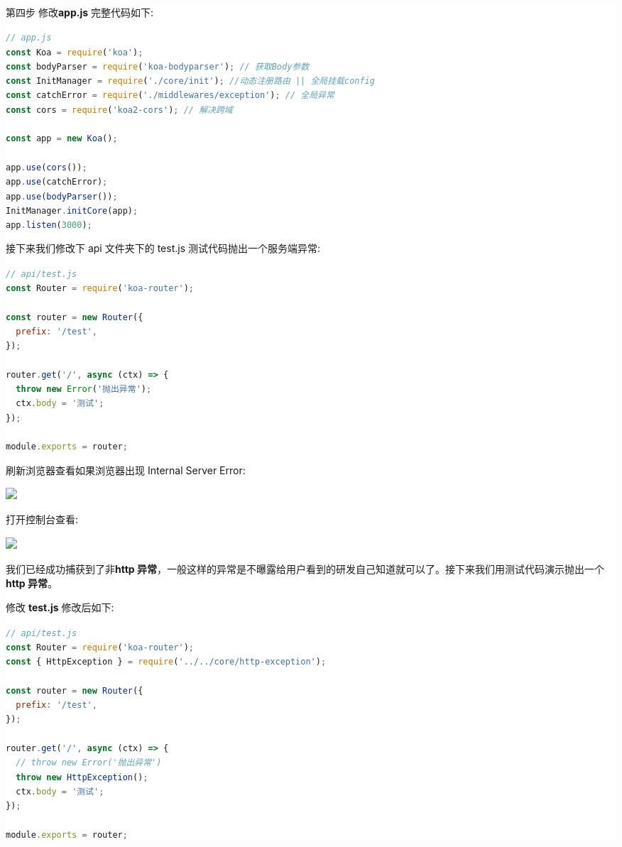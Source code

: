 第四步 修改**app.js** 完整代码如下:

```js
// app.js
const Koa = require('koa');
const bodyParser = require('koa-bodyparser'); // 获取Body参数
const InitManager = require('./core/init'); //动态注册路由 || 全局挂载config
const catchError = require('./middlewares/exception'); // 全局异常
const cors = require('koa2-cors'); // 解决跨域

const app = new Koa();

app.use(cors());
app.use(catchError);
app.use(bodyParser());
InitManager.initCore(app);
app.listen(3000);
```

接下来我们修改下 api 文件夹下的 test.js 测试代码抛出一个服务端异常:

```js
// api/test.js
const Router = require('koa-router');

const router = new Router({
  prefix: '/test',
});

router.get('/', async (ctx) => {
  throw new Error('抛出异常');
  ctx.body = '测试';
});

module.exports = router;
```

刷新浏览器查看如果浏览器出现 Internal Server Error:

![](http://file.huabingtao.com/juejin/nodeKoa/11.jpeg)

打开控制台查看:

![](http://file.huabingtao.com/juejin/nodeKoa/12.jpeg)

我们已经成功捕获到了非**http 异常**，一般这样的异常是不曝露给用户看到的研发自己知道就可以了。接下来我们用测试代码演示抛出一个**http 异常**。

修改 **test.js** 修改后如下:

```js
// api/test.js
const Router = require('koa-router');
const { HttpException } = require('../../core/http-exception');

const router = new Router({
  prefix: '/test',
});

router.get('/', async (ctx) => {
  // throw new Error('抛出异常')
  throw new HttpException();
  ctx.body = '测试';
});

module.exports = router;
```
